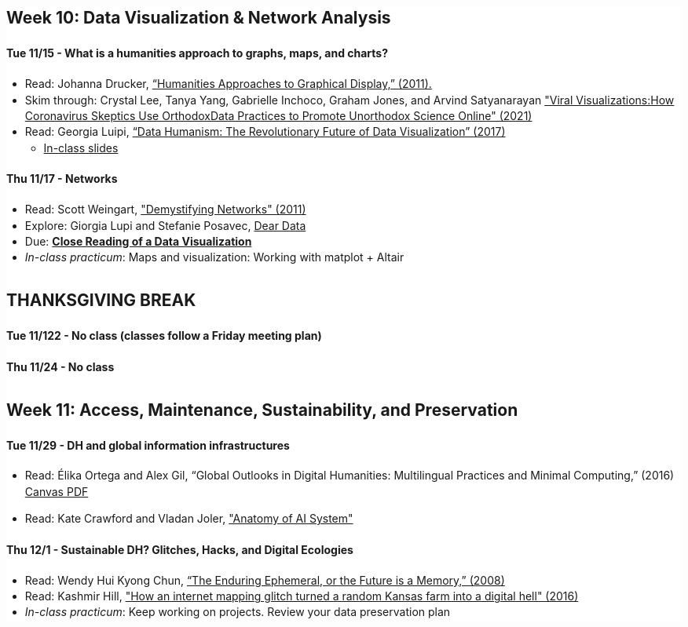 ## Week 10: Data Visualization & Network Analysis

#### Tue 11/15 - What is a humanities approach to graphs, maps, and charts?


- Read: Johanna Drucker, [“Humanities Approaches to Graphical Display,” (2011).](http://www.digitalhumanities.org/dhq/vol/5/1/000091/000091.html)
- Skim through: Crystal Lee, Tanya Yang, Gabrielle Inchoco, Graham Jones, and Arvind Satyanarayan ["Viral Visualizations:How Coronavirus Skeptics Use OrthodoxData Practices to Promote Unorthodox Science Online" (2021)](https://princeton.instructure.com/courses/8132/modules/items/319161) 
- Read: Georgia Luipi, [“Data Humanism: The Revolutionary Future of Data Visualization”
(2017)](https://www.printmag.com/post/data-humanism-future-of-data-visualization)
	- [In-class slides](https://sceckert.github.io/presentations/slides/IntroDH-F22-wk10-tues.html) 

#### Thu 11/17 - Networks
- Read: Scott Weingart, ["Demystifying Networks" (2011)](http://journalofdigitalhumanities.org/1-1/demystifying-networks-by-scott-weingart/)
- Explore: Giorgia Lupi and Stefanie Posavec, [Dear Data](https://www.dear-data.com/theproject)
- Due: [**Close Reading of a Data Visualization**](https://github.com/sceckert/IntroDHFall2022/blob/main/_assignments/close-reading-data-visualization-assignment.md) 
- *In-class practicum*: Maps and visualization: Working with matplot + Altair
	<!-- - [In-class slides](https://github.com/sceckert/presentations/blob/master/slides/IntroDH-wk10-thu.md) -->

## THANKSGIVING BREAK

#### Tue 11/122 - No class (classes follow a Friday meeting plan)
#### Thu 11/24 - No class


## Week 11: Access, Maintenance, Sustainability, and Preservation

#### Tue 11/29 - DH and global information infrastructures
- Read: Élika Ortega and Alex Gil, “Global Outlooks in Digital Humanities: Multilingual Practices  and Minimal Computing,” (2016) [Canvas PDF](https://princeton.instructure.com/courses/8132/modules/items/319159)
- Read: Kate Crawford and Vladan Joler, ["Anatomy of AI System"](https://anatomyof.ai/)

	<!--- - [In-class slides](https://github.com/sceckert/presentations/blob/master/slides/IntroDH-wk11-tues.md) -->
 
#### Thu 12/1 - Sustainable DH? Glitches, Hacks, and Digital Ecologies
- Read: Wendy Hui Kyong Chun, [“The Enduring Ephemeral, or the Future is a Memory,” (2008)](https://princeton.instructure.com/courses/8132/modules/items/319154)
- Read: Kashmir Hill, ["How an internet mapping glitch turned a random Kansas farm into a digital hell" (2016)](https://splinternews.com/how-an-internet-mapping-glitch-turned-a-random-kansas-f-1793856052)
- *In-class practicum*: Keep working on projects. Review your data preservation plan
